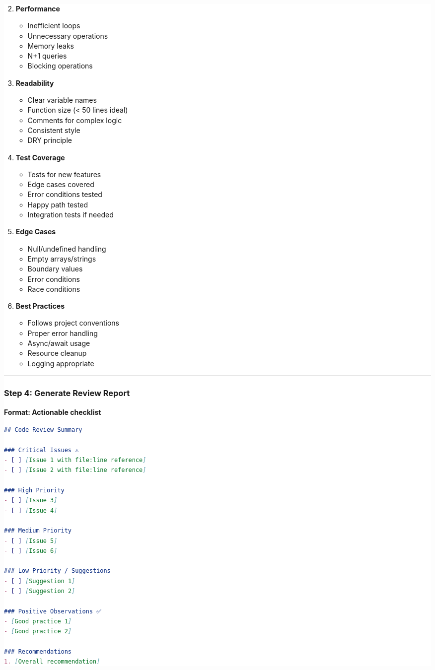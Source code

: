 2. **Performance**
   - Inefficient loops
   - Unnecessary operations
   - Memory leaks
   - N+1 queries
   - Blocking operations

3. **Readability**
   - Clear variable names
   - Function size (< 50 lines ideal)
   - Comments for complex logic
   - Consistent style
   - DRY principle

4. **Test Coverage**
   - Tests for new features
   - Edge cases covered
   - Error conditions tested
   - Happy path tested
   - Integration tests if needed

5. **Edge Cases**
   - Null/undefined handling
   - Empty arrays/strings
   - Boundary values
   - Error conditions
   - Race conditions

6. **Best Practices**
   - Follows project conventions
   - Proper error handling
   - Async/await usage
   - Resource cleanup
   - Logging appropriate

---

### Step 4: Generate Review Report

**Format: Actionable checklist**

```markdown
## Code Review Summary

### Critical Issues ⚠️
- [ ] [Issue 1 with file:line reference]
- [ ] [Issue 2 with file:line reference]

### High Priority
- [ ] [Issue 3]
- [ ] [Issue 4]

### Medium Priority
- [ ] [Issue 5]
- [ ] [Issue 6]

### Low Priority / Suggestions
- [ ] [Suggestion 1]
- [ ] [Suggestion 2]

### Positive Observations ✅
- [Good practice 1]
- [Good practice 2]

### Recommendations
1. [Overall recommendation]
```